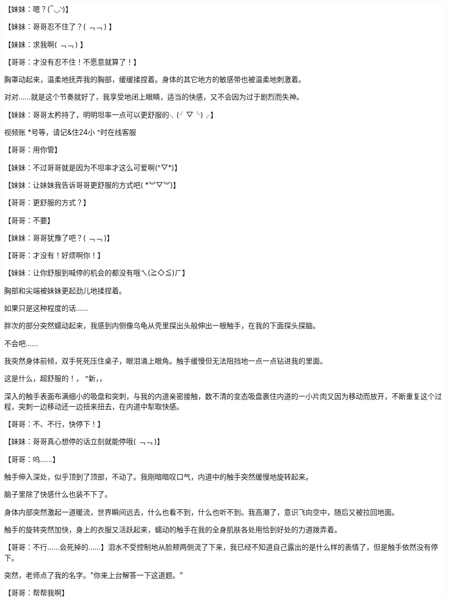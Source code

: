 【妹妹：嗯？(‾◡◝)】

【妹妹：哥哥忍不住了？( ﹁﹁ ) 】

【妹妹：求我啊( ﹁﹁ ) 】

【哥哥：才没有忍不住！不愿意就算了！】

胸罩动起来，温柔地抚弄我的胸部，缓缓揉捏着。身体的其它地方的敏感带也被温柔地刺激着。

对对......就是这个节奏就好了，我享受地闭上眼睛，适当的快感，又不会因为过于剧烈而失神。

【妹妹：哥哥太矜持了，明明坦率一点可以更舒服的╮(╯▽╰)╭】

 视频账 *号等，请记&住24小 ^时在线客服

【哥哥：用你管】

【妹妹：不过哥哥就是因为不坦率才这么可爱啊(^▽*)】

【妹妹：让妹妹我告诉哥哥更舒服的方式吧( *︾▽︾)】

【哥哥：更舒服的方式？】

【哥哥：不要】

【妹妹：哥哥犹豫了吧？( ﹁﹁ )】

【哥哥：才没有！好烦啊你！】

【妹妹：让你舒服到喊停的机会的都没有哦ㄟ(≧◇≦)ㄏ】

胸部和尖端被妹妹更起劲儿地揉捏着。

如果只是这种程度的话......

胖次的部分突然蠕动起来，我感到内侧像乌龟从壳里探出头般伸出一根触手，在我的下面探头探脑。

不会吧......

我突然身体前倾，双手死死压住桌子，眼泪涌上眼角。触手缓慢但无法阻挡地一点一点钻进我的里面。

这是什么，超舒服的！， ^新，，

深入的触手表面布满细小的吸盘和突刺，与我的内道亲密接触，数不清的变态吸盘裹住内道的一小片肉又因为移动而放开，不断重复这个过程，突刺一边移动还一边扭来扭去，在内道中犁取快感。

【哥哥：不、不行，快停下！】

【妹妹：哥哥真心想停的话立刻就能停哦( ﹁﹁ )】

【哥哥：呜......】

触手伸入深处，似乎顶到了顶部，不动了。我刚暗暗叹口气，内道中的触手突然缓慢地旋转起来。

脑子里除了快感什么也装不下了。

身体内部突然激起一道暖流，世界瞬间远去，什么也看不到，什么也听不到。我高潮了，意识飞向空中，随后又被拉回地面。 

触手的旋转突然加快，身上的衣服又活跃起来，蠕动的触手在我的全身肌肤各处用恰到好处的力道拨弄着。

【哥哥：不行......会死掉的......】泪水不受控制地从脸颊两侧流了下来，我已经不知道自己露出的是什么样的表情了，但是触手依然没有停下。

突然，老师点了我的名字。"你来上台解答一下这道题。"

【哥哥：帮帮我啊】
